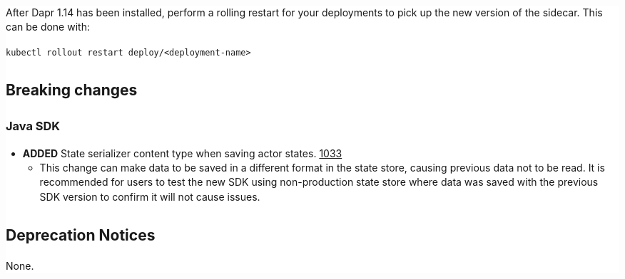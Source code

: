 After Dapr 1.14 has been installed, perform a rolling restart for your deployments to pick up the new version of the sidecar.
This can be done with:

```
kubectl rollout restart deploy/<deployment-name>
```

## Breaking changes

### Java SDK
- **ADDED** State serializer content type when saving actor states. [1033](https://github.com/dapr/java-sdk/pull/1033)
  - This change can make data to be saved in a different format in the state store, causing previous data not to be read. It is recommended for users to test the new SDK using non-production state store where data was saved with the previous SDK version to confirm it will not cause issues.

## Deprecation Notices

None.

